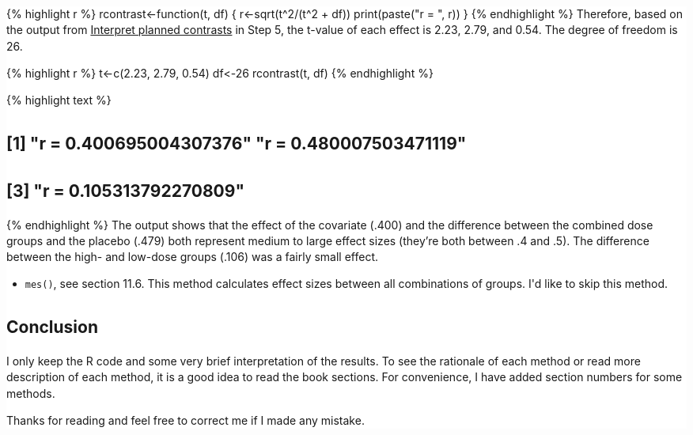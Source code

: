{% highlight r %}
rcontrast<-function(t, df)
{
  r<-sqrt(t^2/(t^2 + df))
  print(paste("r = ", r))
}
{% endhighlight %}
Therefore, based on the output from [Interpret planned contrasts](#interpret-planned-contrasts) in Step 5, the t-value of each effect is 2.23, 2.79, and 0.54. The degree of freedom is 26.

{% highlight r %}
t<-c(2.23, 2.79, 0.54)
df<-26
rcontrast(t, df)
{% endhighlight %}



{% highlight text %}
## [1] "r =  0.400695004307376" "r =  0.480007503471119"
## [3] "r =  0.105313792270809"
{% endhighlight %}
The output shows that the effect of the covariate (.400) and the difference between the combined dose groups and the placebo (.479) both represent medium to large effect sizes (they’re both between .4 and .5). The difference between the high- and low-dose groups (.106) was a fairly small effect.
* `mes()`, see section 11.6. This method calculates effect sizes between all combinations of groups. I'd like to skip this method.

## Conclusion
I only keep the R code and some very brief interpretation of the results. To see the rationale of each method or read more description of each method, it is a good idea to read the book sections. For convenience, I have added section numbers for some methods.

Thanks for reading and feel free to correct me if I made any mistake. 
